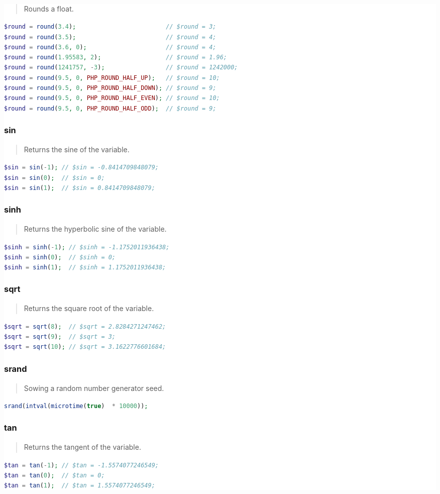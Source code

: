 > Rounds a float.

```php
$round = round(3.4);                         // $round = 3;
$round = round(3.5);                         // $round = 4;
$round = round(3.6, 0);                      // $round = 4;
$round = round(1.95583, 2);                  // $round = 1.96;
$round = round(1241757, -3);                 // $round = 1242000;
$round = round(9.5, 0, PHP_ROUND_HALF_UP);   // $round = 10;
$round = round(9.5, 0, PHP_ROUND_HALF_DOWN); // $round = 9;
$round = round(9.5, 0, PHP_ROUND_HALF_EVEN); // $round = 10;
$round = round(9.5, 0, PHP_ROUND_HALF_ODD);  // $round = 9;
```

### sin

> Returns the sine of the variable.

```php
$sin = sin(-1); // $sin = -0.8414709848079;
$sin = sin(0);  // $sin = 0;
$sin = sin(1);  // $sin = 0.8414709848079;
```

### sinh

> Returns the hyperbolic sine of the variable.

```php
$sinh = sinh(-1); // $sinh = -1.1752011936438;
$sinh = sinh(0);  // $sinh = 0;
$sinh = sinh(1);  // $sinh = 1.1752011936438;
```

### sqrt

> Returns the square root of the variable.

```php
$sqrt = sqrt(8);  // $sqrt = 2.8284271247462;
$sqrt = sqrt(9);  // $sqrt = 3;
$sqrt = sqrt(10); // $sqrt = 3.1622776601684;
```

### srand

> Sowing a random number generator seed.

```php
srand(intval(microtime(true)  * 10000));
```

### tan

> Returns the tangent of the variable.

```php
$tan = tan(-1); // $tan = -1.5574077246549;
$tan = tan(0);  // $tan = 0;
$tan = tan(1);  // $tan = 1.5574077246549;
```
